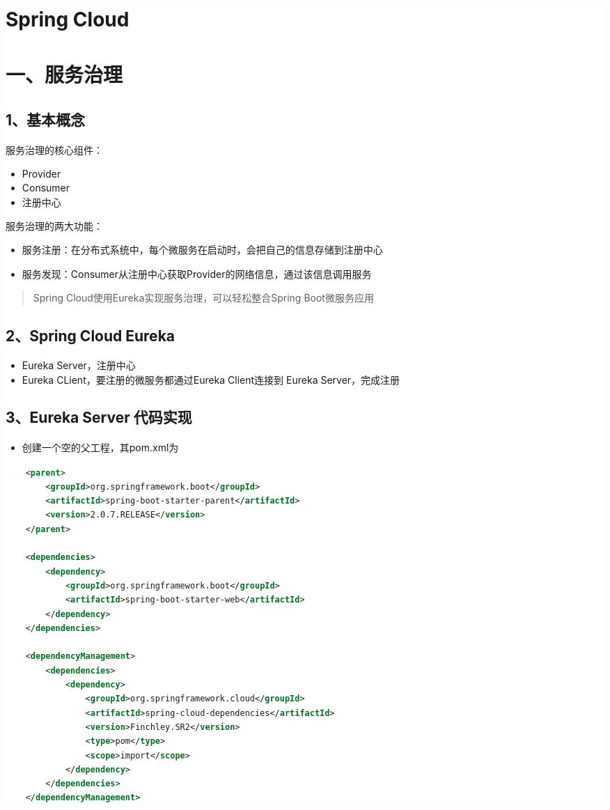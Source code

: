 # Spring Cloud

# 一、服务治理

## 1、基本概念

服务治理的核心组件：

- Provider
- Consumer
- 注册中心

服务治理的两大功能：

- 服务注册：在分布式系统中，每个微服务在启动时，会把自己的信息存储到注册中心

- 服务发现：Consumer从注册中心获取Provider的网络信息，通过该信息调用服务

> Spring Cloud使用Eureka实现服务治理，可以轻松整合Spring Boot微服务应用



## 2、Spring Cloud Eureka

- Eureka Server，注册中心
- Eureka CLient，要注册的微服务都通过Eureka Client连接到 Eureka Server，完成注册



## 3、Eureka Server 代码实现

- 创建一个空的父工程，其pom.xml为

```xml
	<parent>
        <groupId>org.springframework.boot</groupId>
        <artifactId>spring-boot-starter-parent</artifactId>
        <version>2.0.7.RELEASE</version>
    </parent>

    <dependencies>
        <dependency>
            <groupId>org.springframework.boot</groupId>
            <artifactId>spring-boot-starter-web</artifactId>
        </dependency>
    </dependencies>

    <dependencyManagement>
        <dependencies>
            <dependency>
                <groupId>org.springframework.cloud</groupId>
                <artifactId>spring-cloud-dependencies</artifactId>
                <version>Finchley.SR2</version>
                <type>pom</type>
                <scope>import</scope>
            </dependency>
        </dependencies>
    </dependencyManagement>
```
